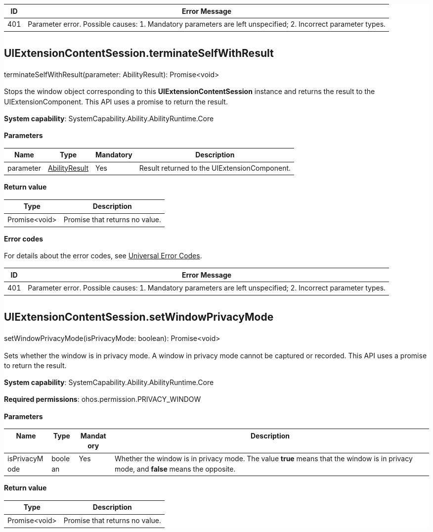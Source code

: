 | ID | Error Message |
| ------- | -------------------------------- |
| 401      | Parameter error. Possible causes: 1. Mandatory parameters are left unspecified; 2. Incorrect parameter types. |

## UIExtensionContentSession.terminateSelfWithResult

terminateSelfWithResult(parameter: AbilityResult): Promise&lt;void&gt;

Stops the window object corresponding to this **UIExtensionContentSession** instance and returns the result to the UIExtensionComponent. This API uses a promise to return the result.

**System capability**: SystemCapability.Ability.AbilityRuntime.Core

**Parameters**

| Name | Type | Mandatory | Description |
| -------- | -------- | -------- | -------- |
| parameter | [AbilityResult](js-apis-inner-ability-abilityResult.md) | Yes | Result returned to the UIExtensionComponent. |

**Return value**

| Type | Description |
| -------- | -------- |
| Promise&lt;void&gt; | Promise that returns no value. |

**Error codes**

For details about the error codes, see [Universal Error Codes](../errorcode-universal.md).

| ID | Error Message |
| ------- | -------------------------------- |
| 401      | Parameter error. Possible causes: 1. Mandatory parameters are left unspecified; 2. Incorrect parameter types. |

## UIExtensionContentSession.setWindowPrivacyMode

setWindowPrivacyMode(isPrivacyMode: boolean): Promise&lt;void&gt;

Sets whether the window is in privacy mode. A window in privacy mode cannot be captured or recorded. This API uses a promise to return the result.

**System capability**: SystemCapability.Ability.AbilityRuntime.Core

**Required permissions**: ohos.permission.PRIVACY_WINDOW

**Parameters**

| Name | Type | Mandatory | Description |
| ------------- | ------- | -- | ----------------------------------------------------- |
| isPrivacyMode | boolean | Yes | Whether the window is in privacy mode. The value **true** means that the window is in privacy mode, and **false** means the opposite. |

**Return value**

| Type | Description |
| ------------------- | ------------------------ |
| Promise&lt;void&gt; | Promise that returns no value. |
